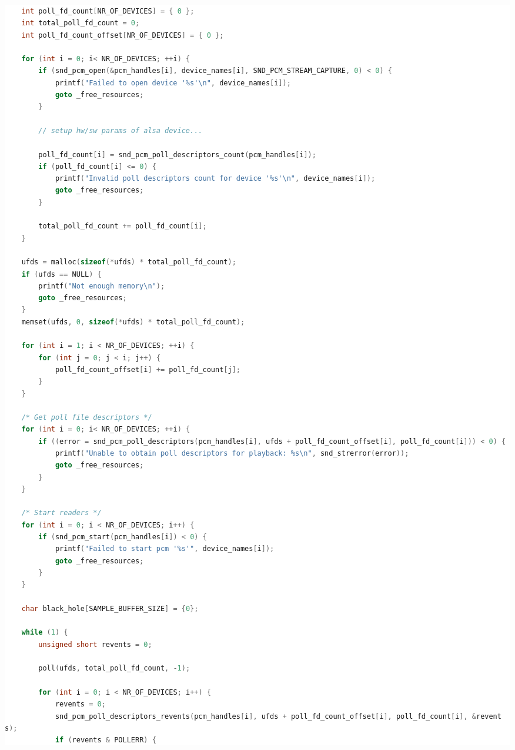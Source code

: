 ```c
	int poll_fd_count[NR_OF_DEVICES] = { 0 };
	int total_poll_fd_count = 0;
	int poll_fd_count_offset[NR_OF_DEVICES] = { 0 };

	for (int i = 0; i< NR_OF_DEVICES; ++i) {
		if (snd_pcm_open(&pcm_handles[i], device_names[i], SND_PCM_STREAM_CAPTURE, 0) < 0) {
			printf("Failed to open device '%s'\n", device_names[i]);
			goto _free_resources;
		}

        // setup hw/sw params of alsa device...

		poll_fd_count[i] = snd_pcm_poll_descriptors_count(pcm_handles[i]);
		if (poll_fd_count[i] <= 0) {
			printf("Invalid poll descriptors count for device '%s'\n", device_names[i]);
			goto _free_resources;
		}

		total_poll_fd_count += poll_fd_count[i];
	}

	ufds = malloc(sizeof(*ufds) * total_poll_fd_count);
	if (ufds == NULL) {
		printf("Not enough memory\n");
		goto _free_resources;
	}
	memset(ufds, 0, sizeof(*ufds) * total_poll_fd_count);

    for (int i = 1; i < NR_OF_DEVICES; ++i) {
	    for (int j = 0; j < i; j++) {
		    poll_fd_count_offset[i] += poll_fd_count[j];
		}
    }

	/* Get poll file descriptors */
    for (int i = 0; i< NR_OF_DEVICES; ++i) {
    	if ((error = snd_pcm_poll_descriptors(pcm_handles[i], ufds + poll_fd_count_offset[i], poll_fd_count[i])) < 0) {
			printf("Unable to obtain poll descriptors for playback: %s\n", snd_strerror(error));
			goto _free_resources;
		}
	}

	/* Start readers */
	for (int i = 0; i < NR_OF_DEVICES; i++) {
        if (snd_pcm_start(pcm_handles[i]) < 0) {
            printf("Failed to start pcm '%s'", device_names[i]);
            goto _free_resources;
        }
    }

    char black_hole[SAMPLE_BUFFER_SIZE] = {0};

	while (1) {
		unsigned short revents = 0;

		poll(ufds, total_poll_fd_count, -1);

		for (int i = 0; i < NR_OF_DEVICES; i++) {
			revents = 0;
			snd_pcm_poll_descriptors_revents(pcm_handles[i], ufds + poll_fd_count_offset[i], poll_fd_count[i], &revents);
			if (revents & POLLERR) {
```